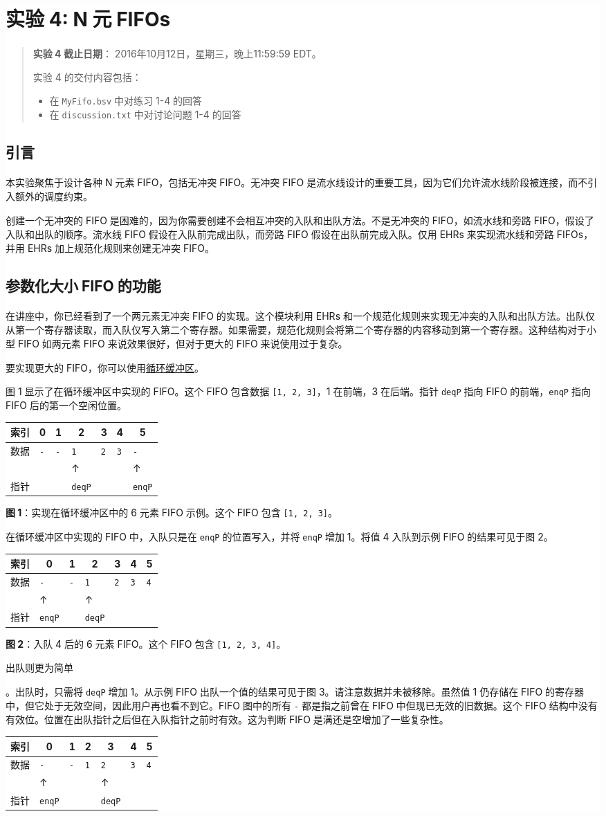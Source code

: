 # 实验 4: N 元 FIFOs

> **实验 4 截止日期**： 2016年10月12日，星期三，晚上11:59:59 EDT。
>
> 实验 4 的交付内容包括：
>
> - 在 `MyFifo.bsv` 中对练习 1-4 的回答
> - 在 `discussion.txt` 中对讨论问题 1-4 的回答

## 引言

本实验聚焦于设计各种 N 元素 FIFO，包括无冲突 FIFO。无冲突 FIFO 是流水线设计的重要工具，因为它们允许流水线阶段被连接，而不引入额外的调度约束。

创建一个无冲突的 FIFO 是困难的，因为你需要创建不会相互冲突的入队和出队方法。不是无冲突的 FIFO，如流水线和旁路 FIFO，假设了入队和出队的顺序。流水线 FIFO 假设在入队前完成出队，而旁路 FIFO 假设在出队前完成入队。仅用 EHRs 来实现流水线和旁路 FIFOs，并用 EHRs 加上规范化规则来创建无冲突 FIFO。

## 参数化大小 FIFO 的功能

在讲座中，你已经看到了一个两元素无冲突 FIFO 的实现。这个模块利用 EHRs 和一个规范化规则来实现无冲突的入队和出队方法。出队仅从第一个寄存器读取，而入队仅写入第二个寄存器。如果需要，规范化规则会将第二个寄存器的内容移动到第一个寄存器。这种结构对于小型 FIFO 如两元素 FIFO 来说效果很好，但对于更大的 FIFO 来说使用过于复杂。

要实现更大的 FIFO，你可以使用[循环缓冲区](http://en.wikipedia.org/wiki/Circular_buffer)。

图 1 显示了在循环缓冲区中实现的 FIFO。这个 FIFO 包含数据 `[1, 2, 3]`，1 在前端，3 在后端。指针 `deqP` 指向 FIFO 的前端，`enqP` 指向 FIFO 后的第一个空闲位置。

| 索引 | 0    | 1    | 2      | 3    | 4    | 5      |
| ---- | ---- | ---- | ------ | ---- | ---- | ------ |
| 数据 | `-`  | `-`  | `1`    | `2`  | `3`  | `-`    |
|      |      |      | ↑      |      |      | ↑      |
| 指针 |      |      | `deqP` |      |      | `enqP` |

**图 1**：实现在循环缓冲区中的 6 元素 FIFO 示例。这个 FIFO 包含 `[1, 2, 3]`。

在循环缓冲区中实现的 FIFO 中，入队只是在 `enqP` 的位置写入，并将 `enqP` 增加 1。将值 4 入队到示例 FIFO 的结果可见于图 2。

| 索引 | 0      | 1    | 2      | 3    | 4    | 5    |
| ---- | ------ | ---- | ------ | ---- | ---- | ---- |
| 数据 | `-`    | `-`  | `1`    | `2`  | `3`  | `4`  |
|      | ↑      |      | ↑      |      |      |      |
| 指针 | `enqP` |      | `deqP` |      |      |      |

**图 2**：入队 4 后的 6 元素 FIFO。这个 FIFO 包含 `[1, 2, 3, 4]`。

出队则更为简单

。出队时，只需将 `deqP` 增加 1。从示例 FIFO 出队一个值的结果可见于图 3。请注意数据并未被移除。虽然值 1 仍存储在 FIFO 的寄存器中，但它处于无效空间，因此用户再也看不到它。FIFO 图中的所有 `-` 都是指之前曾在 FIFO 中但现已无效的旧数据。这个 FIFO 结构中没有有效位。位置在出队指针之后但在入队指针之前时有效。这为判断 FIFO 是满还是空增加了一些复杂性。

| 索引 | 0      | 1    | 2    | 3      | 4    | 5    |
| ---- | ------ | ---- | ---- | ------ | ---- | ---- |
| 数据 | `-`    | `-`  | `1`  | `2`    | `3`  | `4`  |
|      | ↑      |      |      | ↑      |      |      |
| 指针 | `enqP` |      |      | `deqP` |      |      |
